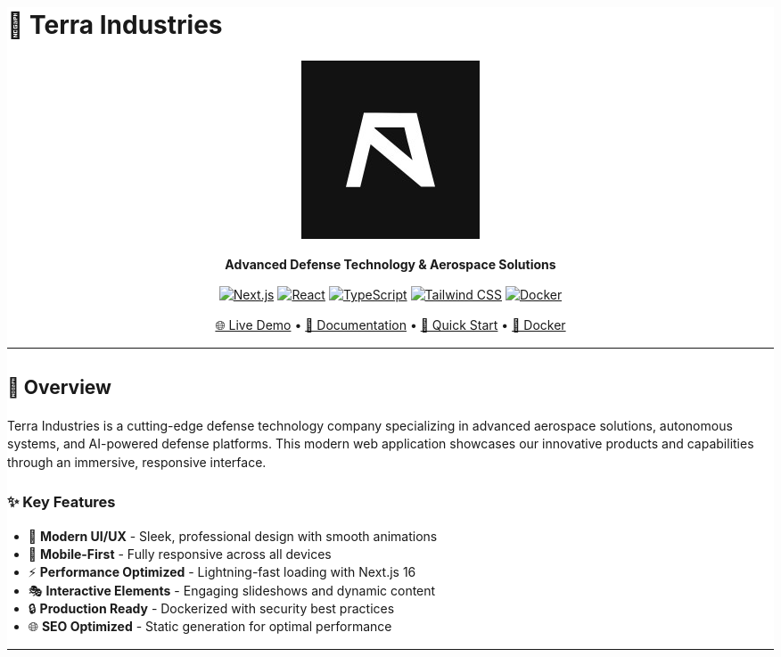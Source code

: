 # 🚀 Terra Industries

<div align="center">

![Terra Industries Logo](public/terra-logo.png)

**Advanced Defense Technology & Aerospace Solutions**

[![Next.js](https://img.shields.io/badge/Next.js-16.0.0-black?style=for-the-badge&logo=next.js)](https://nextjs.org/)
[![React](https://img.shields.io/badge/React-19.2.0-blue?style=for-the-badge&logo=react)](https://reactjs.org/)
[![TypeScript](https://img.shields.io/badge/TypeScript-5.9.3-blue?style=for-the-badge&logo=typescript)](https://www.typescriptlang.org/)
[![Tailwind CSS](https://img.shields.io/badge/Tailwind_CSS-4.1.16-38B2AC?style=for-the-badge&logo=tailwind-css)](https://tailwindcss.com/)
[![Docker](https://img.shields.io/badge/Docker-Ready-2496ED?style=for-the-badge&logo=docker)](https://www.docker.com/)

[🌐 Live Demo](https://terra-industries.vercel.app) • [📖 Documentation](#documentation) • [🚀 Quick Start](#quick-start) • [🐳 Docker](#docker)

</div>

---

## 🎯 Overview

Terra Industries is a cutting-edge defense technology company specializing in advanced aerospace solutions, autonomous systems, and AI-powered defense platforms. This modern web application showcases our innovative products and capabilities through an immersive, responsive interface.

### ✨ Key Features

- 🎨 **Modern UI/UX** - Sleek, professional design with smooth animations
- 📱 **Mobile-First** - Fully responsive across all devices
- ⚡ **Performance Optimized** - Lightning-fast loading with Next.js 16
- 🎭 **Interactive Elements** - Engaging slideshows and dynamic content
- 🔒 **Production Ready** - Dockerized with security best practices
- 🌐 **SEO Optimized** - Static generation for optimal performance

---
